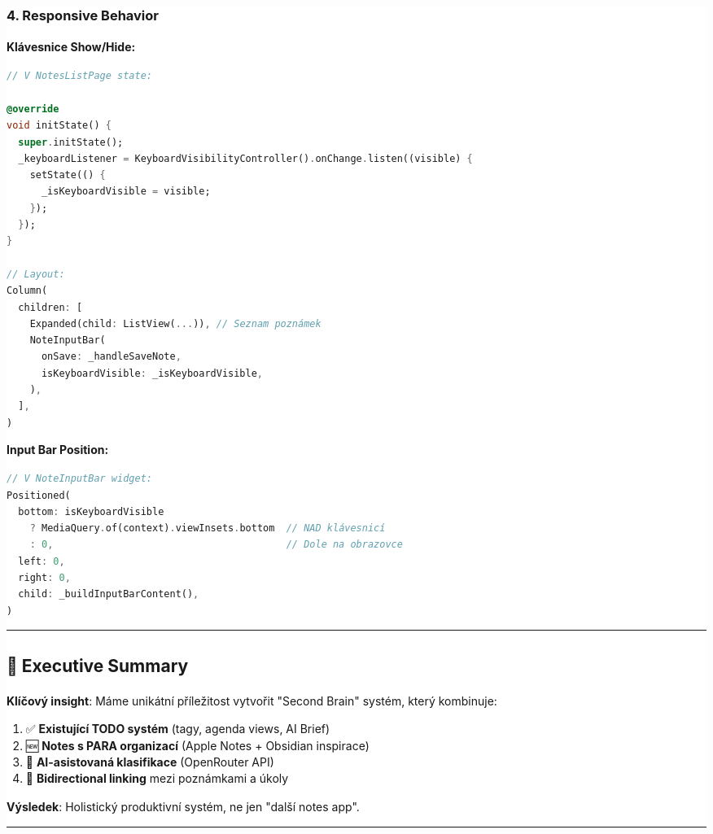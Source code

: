 
### 4. Responsive Behavior

**Klávesnice Show/Hide:**
```dart
// V NotesListPage state:

@override
void initState() {
  super.initState();
  _keyboardListener = KeyboardVisibilityController().onChange.listen((visible) {
    setState(() {
      _isKeyboardVisible = visible;
    });
  });
}

// Layout:
Column(
  children: [
    Expanded(child: ListView(...)), // Seznam poznámek
    NoteInputBar(
      onSave: _handleSaveNote,
      isKeyboardVisible: _isKeyboardVisible,
    ),
  ],
)
```

**Input Bar Position:**
```dart
// V NoteInputBar widget:
Positioned(
  bottom: isKeyboardVisible
    ? MediaQuery.of(context).viewInsets.bottom  // NAD klávesnicí
    : 0,                                        // Dole na obrazovce
  left: 0,
  right: 0,
  child: _buildInputBarContent(),
)
```

---

## 🧠 Executive Summary

**Klíčový insight**: Máme unikátní příležitost vytvořit "Second Brain" systém, který kombinuje:
1. ✅ **Existující TODO systém** (tagy, agenda views, AI Brief)
2. 🆕 **Notes s PARA organizací** (Apple Notes + Obsidian inspirace)
3. 🤖 **AI-asistovaná klasifikace** (OpenRouter API)
4. 🔗 **Bidirectional linking** mezi poznámkami a úkoly

**Výsledek**: Holistický produktivní systém, ne jen "další notes app".

---